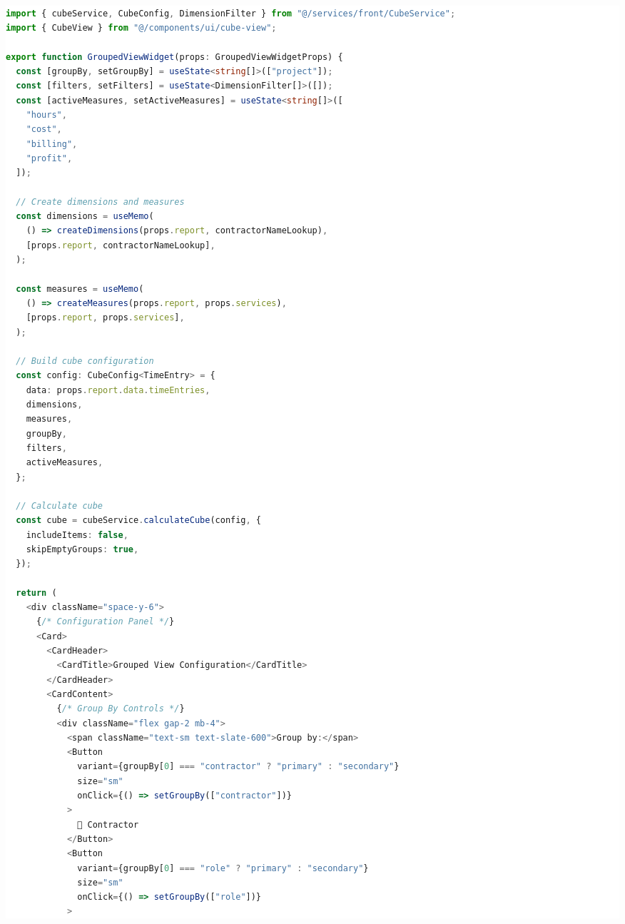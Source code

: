 ```typescript
import { cubeService, CubeConfig, DimensionFilter } from "@/services/front/CubeService";
import { CubeView } from "@/components/ui/cube-view";

export function GroupedViewWidget(props: GroupedViewWidgetProps) {
  const [groupBy, setGroupBy] = useState<string[]>(["project"]);
  const [filters, setFilters] = useState<DimensionFilter[]>([]);
  const [activeMeasures, setActiveMeasures] = useState<string[]>([
    "hours",
    "cost",
    "billing",
    "profit",
  ]);

  // Create dimensions and measures
  const dimensions = useMemo(
    () => createDimensions(props.report, contractorNameLookup),
    [props.report, contractorNameLookup],
  );

  const measures = useMemo(
    () => createMeasures(props.report, props.services),
    [props.report, props.services],
  );

  // Build cube configuration
  const config: CubeConfig<TimeEntry> = {
    data: props.report.data.timeEntries,
    dimensions,
    measures,
    groupBy,
    filters,
    activeMeasures,
  };

  // Calculate cube
  const cube = cubeService.calculateCube(config, {
    includeItems: false,
    skipEmptyGroups: true,
  });

  return (
    <div className="space-y-6">
      {/* Configuration Panel */}
      <Card>
        <CardHeader>
          <CardTitle>Grouped View Configuration</CardTitle>
        </CardHeader>
        <CardContent>
          {/* Group By Controls */}
          <div className="flex gap-2 mb-4">
            <span className="text-sm text-slate-600">Group by:</span>
            <Button
              variant={groupBy[0] === "contractor" ? "primary" : "secondary"}
              size="sm"
              onClick={() => setGroupBy(["contractor"])}
            >
              👥 Contractor
            </Button>
            <Button
              variant={groupBy[0] === "role" ? "primary" : "secondary"}
              size="sm"
              onClick={() => setGroupBy(["role"])}
            >
```